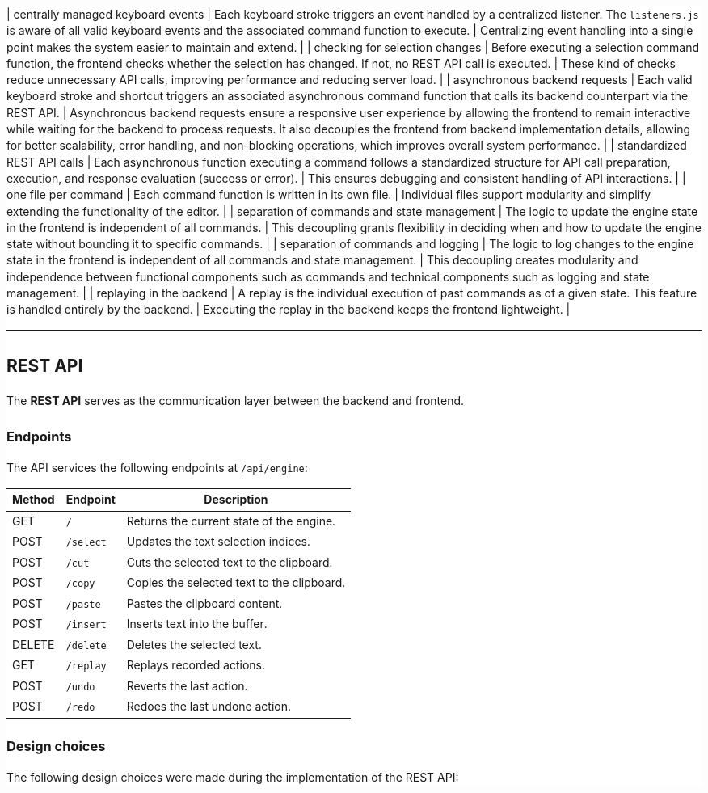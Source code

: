 | centrally managed keyboard events           | Each keyboard stroke triggers an event handled by a centralized listener. The `listeners.js` is aware of all valid keyboard events and the associated command function to execute. | Centralizing event handling into a single point makes the system easier to maintain and extend.                                                                                                                                                                                                                                                                  |
| checking for selection changes              | Before executing a selection command function, the frontend checks whether the selection has changed. If not, no REST API call is executed.                                        | These kind of checks reduce unnecessary API calls, improving performance and reducing server load.                                                                                                                                                                                                                                                               |
| asynchronous backend requests               | Each valid keyboard stroke and shortcut triggers an associated asynchronous command function that calls its backend counterpart via the REST API.                                  | Asynchronous backend requests ensure a responsive user experience by allowing the frontend to remain interactive while waiting for the backend to process requests. It also decouples the frontend from backend implementation details, allowing for better scalability, error handling, and non-blocking operations, which improves overall system performance. |
| standardized REST API calls                 | Each asynchronous function executing a command follows a standardized structure for API call preparation, execution, and response evaluation (success or error).                   | This ensures debugging and consistent handling of API interactions.                                                                                                                                                                                                                                                                                              |
| one file per command                        | Each command function is written in its own file.                                                                                                                                  | Individual files support modularity and simplify extending the functionality of the editor.                                                                                                                                                                                                                                                                      |
| separation of commands and state management | The logic to update the engine state in the frontend is independent of all commands.                                                                                               | This decoupling grants flexibility in deciding when and how to update the engine state without bounding it to specific commands.                                                                                                                                                                                                                                 |
| separation of commands and logging          | The logic to log changes to the engine state in the frontend is independent of all commands and state management.                                                                  | This decoupling creates modularity and independence between functional components such as commands and technical components such as logging and state management.                                                                                                                                                                                                |
| replaying in the backend                    | A replay is the individual execution of past commands as of a given state. This feature is handled entirely by the backend.                                                        | Executing the replay in the backend keeps the frontend lightweight.                                                                                                                                                                                                                                                                                              |

---

## **REST API**

The **REST API** serves as the communication layer between the backend and frontend.

### Endpoints

The API services the following endpoints at `/api/engine`:

| **Method** | **Endpoint** | **Description**                            |
|------------|--------------|--------------------------------------------|
| GET        | `/`          | Returns the current state of the engine.   |
| POST       | `/select`    | Updates the text selection indices.        |
| POST       | `/cut`       | Cuts the selected text to the clipboard.   |
| POST       | `/copy`      | Copies the selected text to the clipboard. |
| POST       | `/paste`     | Pastes the clipboard content.              |
| POST       | `/insert`    | Inserts text into the buffer.              |
| DELETE     | `/delete`    | Deletes the selected text.                 |
| GET        | `/replay`    | Replays recorded actions.                  |
| POST       | `/undo`      | Reverts the last action.                   |
| POST       | `/redo`      | Redoes the last undone action.             |

### **Design choices**

The following design choices were made during the implementation of the REST API:
